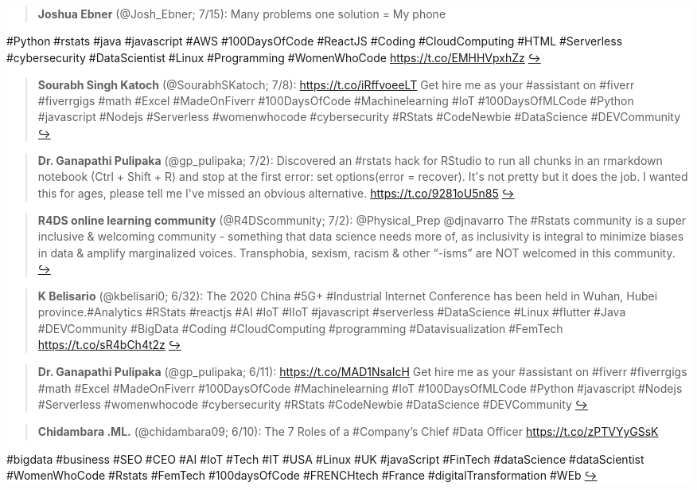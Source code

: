 


> **Joshua Ebner** (@Josh_Ebner; 7/15): Many problems one solution = My phone
>
#Python #rstats #java #javascript #AWS #100DaysOfCode #ReactJS #Coding #CloudComputing #HTML #Serverless #cybersecurity #DataScientist  ⁣#Linux #Programming ⁣#WomenWhoCode https://t.co/EMHHVpxhZz  [&#8618;](https://twitter.com/dataandme/status/1329637229321351169)




> **Sourabh Singh Katoch** (@SourabhSKatoch; 7/8): https://t.co/iRffvoeeLT
Get hire me as your #assistant on #fiverr
#fiverrgigs #math #Excel #MadeOnFiverr
#100DaysOfCode #Machinelearning #IoT #100DaysOfMLCode #Python #javascript #Nodejs #Serverless #womenwhocode #cybersecurity #RStats #CodeNewbie #DataScience #DEVCommunity  [&#8618;](https://twitter.com/dataandme/status/1329661151874064384)




> **Dr. Ganapathi Pulipaka** (@gp_pulipaka; 7/2): Discovered an #rstats hack for RStudio to run all chunks in an rmarkdown notebook (Ctrl + Shift + R) and stop at the first error: set options(error = recover). It's not pretty but it does the job. I wanted this for ages, please tell me I've missed an obvious alternative. https://t.co/9281oU5n85  [&#8618;](https://twitter.com/dataandme/status/1329657735915462656)




> **R4DS online learning community** (@R4DScommunity; 7/2): @Physical_Prep @djnavarro The #Rstats community is a super inclusive &amp; welcoming community - something that data science needs more of, as inclusivity is integral to minimize biases in data &amp; amplify marginalized voices. Transphobia, sexism, racism &amp; other “-isms” are NOT welcomed in this community.  [&#8618;](https://twitter.com/dataandme/status/1329588634606071812)




> **K Belisario** (@kbelisari0; 6/32): The 2020 China #5G+ #Industrial Internet Conference has been held in Wuhan, Hubei province.#Analytics #RStats #reactjs #AI #IoT #IIoT #javascript #serverless #DataScience #Linux #flutter #Java #DEVCommunity #BigData #Coding #CloudComputing #programming #Datavisualization #FemTech https://t.co/sR4bCh4t2z  [&#8618;](https://twitter.com/dataandme/status/1329656172677193730)




> **Dr. Ganapathi Pulipaka** (@gp_pulipaka; 6/11): https://t.co/MAD1NsaIcH
Get hire me as your #assistant on #fiverr
#fiverrgigs #math #Excel #MadeOnFiverr
#100DaysOfCode #Machinelearning #IoT #100DaysOfMLCode #Python #javascript #Nodejs #Serverless #womenwhocode #cybersecurity #RStats #CodeNewbie #DataScience #DEVCommunity  [&#8618;](https://twitter.com/dataandme/status/1329661185336160258)




> **Chidambara .ML.** (@chidambara09; 6/10): The 7 Roles of a #Company’s Chief #Data Officer https://t.co/zPTVYyGSsK
>
#bigdata 
#business
#SEO #CEO
#AI #IoT #Tech #IT #USA #Linux #UK #javaScript #FinTech #dataScience #dataScientist #WomenWhoCode #Rstats #FemTech #100daysOfCode #FRENCHtech #France #digitalTransformation #WEb  [&#8618;](https://twitter.com/dataandme/status/1329636241030086656)
